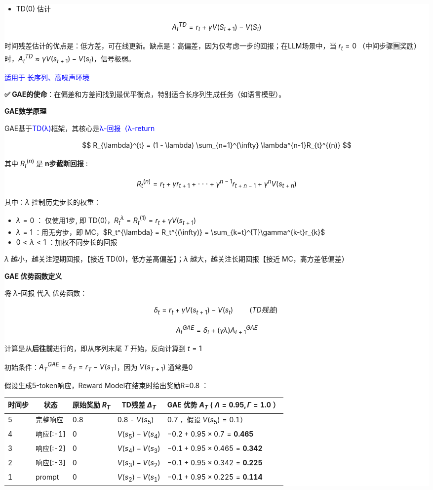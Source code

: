 - TD(0) 估计

$$
A_{t}^{TD} = r_t + \gamma V(S_{t+1}) - V(S_t)
$$

时间残差估计的优点是：低方差，可在线更新。缺点是：高偏差，因为仅考虑一步的回报；在LLM场景中，当 $r_t = 0$ （中间步骤🈚️奖励）时，$A_{t}^{TD} \approx \gamma V(s_{t+1}) - V(s_t)$，信号极弱。

<font style="color: blue">适用于 长序列、高噪声环境</font>

**✅ GAE的使命**：在偏差和方差间找到最优平衡点，特别适合长序列生成任务（如语言模型）。 

**GAE数学原理**

GAE基于<font style="color: blue">TD(λ)</font>框架，其核心是<font style="color: blue">λ-回报（λ-return</font> 

$$
R_{\lambda}^{t} = (1 - \lambda) \sum_{n=1}^{\infty} \lambda^{n-1}R_{t}^{(n)}
$$

其中 $R_{t}^{(n)}$ 是 **n步截断回报** :

$$
R_{t}^{(n)} = r_t + \gamma r_{t+1} + \cdot \cdot \cdot + \gamma^{n-1} r_{t+n-1} + \gamma^{n} V(s_{t+n})
$$

其中：$\lambda$ 控制历史步长的权重：

 - $\lambda = 0$ ： 仅使用1步, 即 TD(0)，$R_t^{\lambda} = R_t^{(1)} = r_t + \gamma V(s_{t+1})$
-  $\lambda = 1$ ：用无穷步，即 MC，$R_t^{\lambda} = R_t^{(\infty)} = \sum_{k=t}^{T}\gamma^{k-t}r_{k}$
- $0 < \lambda < 1$ ：加权不同步长的回报

$\lambda$ 越小，越关注短期回报，【接近 TD(0)，低方差高偏差】；$\lambda$ 越大，越关注长期回报【接近 MC，高方差低偏差）

**GAE 优势函数定义**

将 $\lambda$-回报 代入 优势函数：

$$
\delta_{t} = r_t + \gamma V(s_{t+1}) - V(s_t) \quad \quad(TD残差) \
$$

$$
A_{t}^{GAE} = \delta_{t} + (\gamma \lambda)A_{t+1}^{GAE}
$$

计算是从**后往前**进行的，即从序列末尾 $T$ 开始，反向计算到 $t = 1$

初始条件：$A_{T}^{GAE} = \delta_{T} = r_{T} - V(s_T)$，因为 $V(s_{T+1})$ 通常是0

假设生成5-token响应，Reward Model在结束时给出奖励R=0.8 ：

| 时间步 | 状态 | 原始奖励 $R_T$ | TD残差 $\Delta_T$ | GAE 优势 $A_T$ ( $\Lambda = 0.95, \Gamma = 1.0$ ） |
| --- | --- | --- | --- | --- |
| 5 | 完整响应 | 0.8 | 0.8 - $V(s_5)$ |  0.7 ，假设  $V(s_5)=0.1$） |
| 4 | 响应[:-1] | 0 |  $V(s_5) - V(s_4)$ |  $-0.2 + 0.95 \times 0.7 = \boldsymbol{0.465}$  |
| 3 | 响应[:-2] | 0 |  $V(s_4) - V(s_3)$ |  $-0.1 + 0.95 \times 0.465 = \boldsymbol{0.342}$  |
| 2 | 响应[:-3] | 0 |  $V(s_3) - V(s_2)$ |  $-0.1 + 0.95 \times 0.342 = \boldsymbol{0.225}$  |
| 1 | prompt | 0 |  $V(s_2) - V(s_1)$ |  $-0.1 + 0.95 \times 0.225 = \boldsymbol{0.114}$  |
